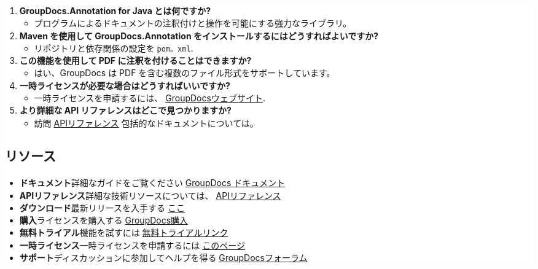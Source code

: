1. **GroupDocs.Annotation for Java とは何ですか?**
   - プログラムによるドキュメントの注釈付けと操作を可能にする強力なライブラリ。
2. **Maven を使用して GroupDocs.Annotation をインストールするにはどうすればよいですか?**
   - リポジトリと依存関係の設定を `pom。xml`.
3. **この機能を使用して PDF に注釈を付けることはできますか?**
   - はい、GroupDocs は PDF を含む複数のファイル形式をサポートしています。
4. **一時ライセンスが必要な場合はどうすればいいですか?**
   - 一時ライセンスを申請するには、 [GroupDocsウェブサイト](https://purchase。groupdocs.com/temporary-license/).
5. **より詳細な API リファレンスはどこで見つかりますか?**
   - 訪問 [APIリファレンス](https://reference.groupdocs.com/annotation/java/) 包括的なドキュメントについては。

## リソース

- **ドキュメント**詳細なガイドをご覧ください [GroupDocs ドキュメント](https://docs.groupdocs.com/annotation/java/)
- **APIリファレンス**詳細な技術リソースについては、 [APIリファレンス](https://reference.groupdocs.com/annotation/java/)
- **ダウンロード**最新リリースを入手する [ここ](https://releases.groupdocs.com/annotation/java/)
- **購入**ライセンスを購入する [GroupDocs購入](https://purchase.groupdocs.com/buy)
- **無料トライアル**機能を試すには [無料トライアルリンク](https://releases.groupdocs.com/annotation/java/)
- **一時ライセンス**一時ライセンスを申請するには [このページ](https://purchase.groupdocs.com/temporary-license/)
- **サポート**ディスカッションに参加してヘルプを得る [GroupDocsフォーラム](https://forum.groupdocs.com/c/annotation/)